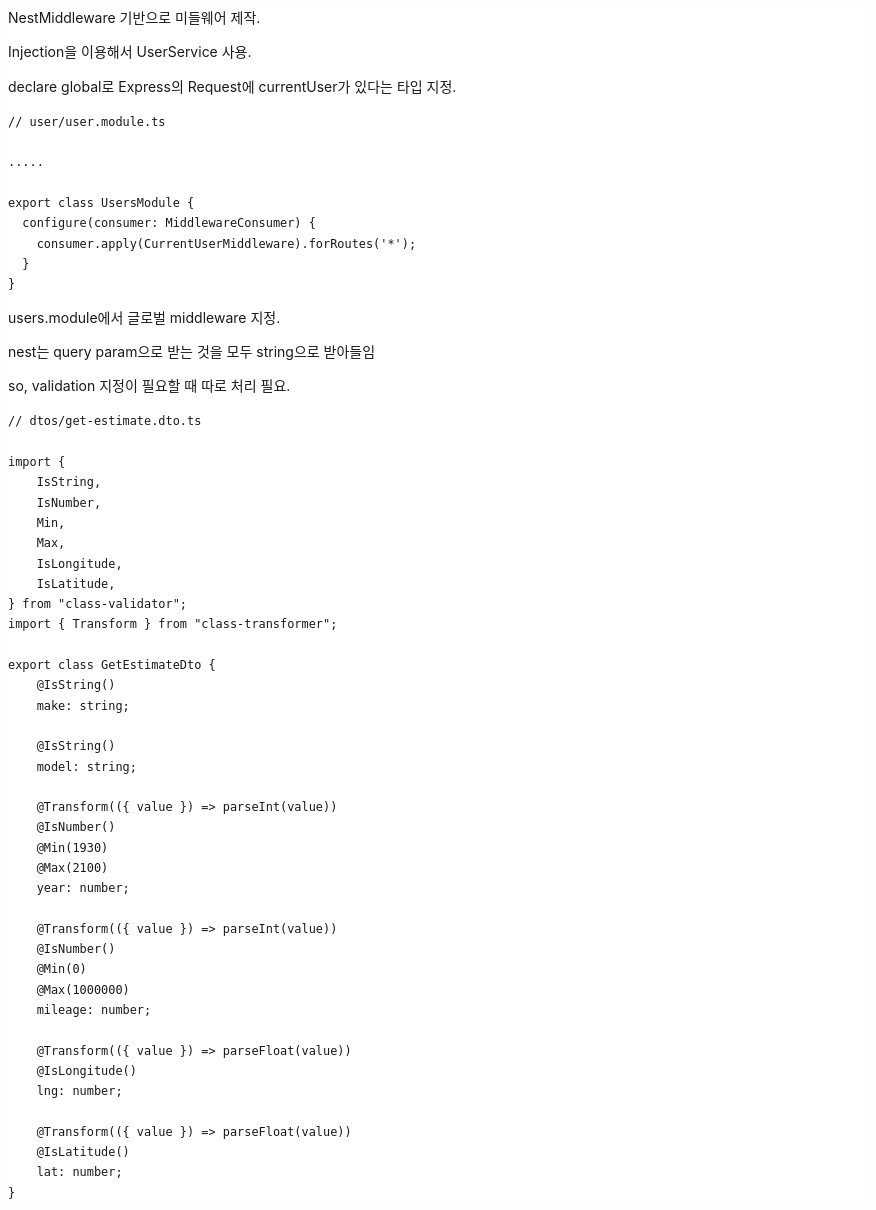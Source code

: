 NestMiddleware 기반으로 미들웨어 제작.

Injection을 이용해서 UserService 사용.

declare global로 Express의 Request에 currentUser가 있다는 타입 지정.

```tsx
// user/user.module.ts

.....

export class UsersModule {
  configure(consumer: MiddlewareConsumer) {
    consumer.apply(CurrentUserMiddleware).forRoutes('*');
  }
}
```

users.module에서 글로벌 middleware 지정.

nest는 query param으로 받는 것을  모두 string으로 받아들임

so, validation 지정이 필요할 때 따로 처리 필요.

```tsx
// dtos/get-estimate.dto.ts

import {
    IsString,
    IsNumber,
    Min,
    Max,
    IsLongitude,
    IsLatitude,
} from "class-validator";
import { Transform } from "class-transformer";

export class GetEstimateDto {
    @IsString()
    make: string;

    @IsString()
    model: string;

    @Transform(({ value }) => parseInt(value))
    @IsNumber()
    @Min(1930)
    @Max(2100)
    year: number;

    @Transform(({ value }) => parseInt(value))
    @IsNumber()
    @Min(0)
    @Max(1000000)
    mileage: number;

    @Transform(({ value }) => parseFloat(value))
    @IsLongitude()
    lng: number;

    @Transform(({ value }) => parseFloat(value))
    @IsLatitude()
    lat: number;
}
```
